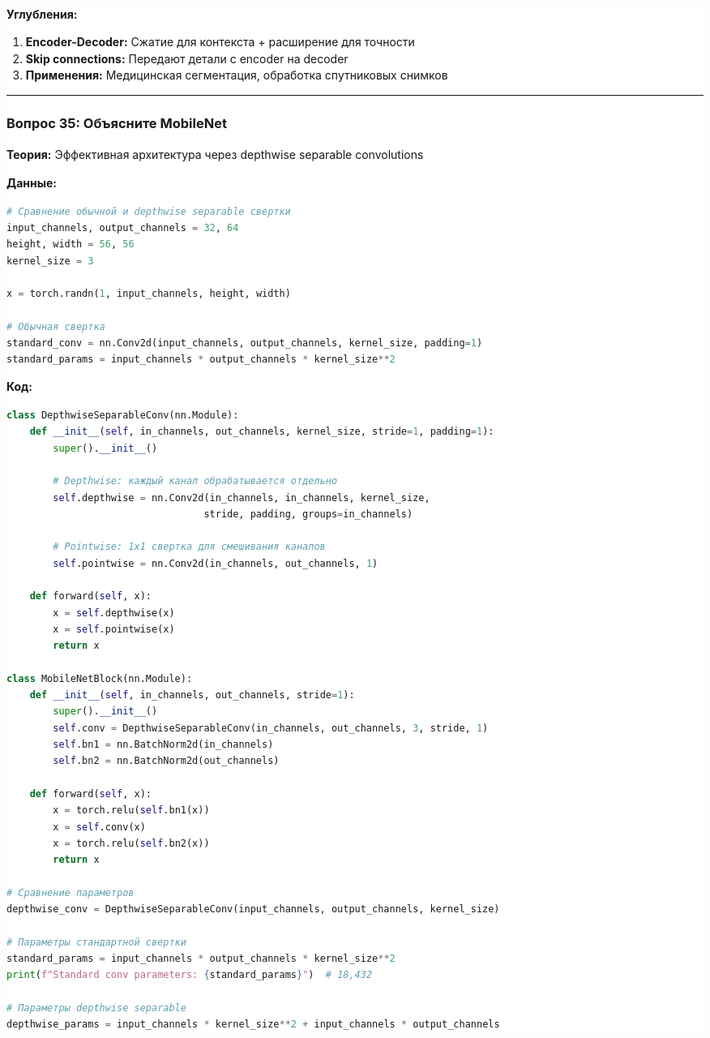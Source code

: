 **Углубления:**
1. **Encoder-Decoder:** Сжатие для контекста + расширение для точности
2. **Skip connections:** Передают детали с encoder на decoder
3. **Применения:** Медицинская сегментация, обработка спутниковых снимков

---

### Вопрос 35: Объясните MobileNet

**Теория:** Эффективная архитектура через depthwise separable convolutions

**Данные:**
```python
# Сравнение обычной и depthwise separable свертки
input_channels, output_channels = 32, 64
height, width = 56, 56
kernel_size = 3

x = torch.randn(1, input_channels, height, width)

# Обычная свертка
standard_conv = nn.Conv2d(input_channels, output_channels, kernel_size, padding=1)
standard_params = input_channels * output_channels * kernel_size**2
```

**Код:**
```python
class DepthwiseSeparableConv(nn.Module):
    def __init__(self, in_channels, out_channels, kernel_size, stride=1, padding=1):
        super().__init__()
        
        # Depthwise: каждый канал обрабатывается отдельно
        self.depthwise = nn.Conv2d(in_channels, in_channels, kernel_size, 
                                  stride, padding, groups=in_channels)
        
        # Pointwise: 1x1 свертка для смешивания каналов
        self.pointwise = nn.Conv2d(in_channels, out_channels, 1)
        
    def forward(self, x):
        x = self.depthwise(x)
        x = self.pointwise(x)
        return x

class MobileNetBlock(nn.Module):
    def __init__(self, in_channels, out_channels, stride=1):
        super().__init__()
        self.conv = DepthwiseSeparableConv(in_channels, out_channels, 3, stride, 1)
        self.bn1 = nn.BatchNorm2d(in_channels)
        self.bn2 = nn.BatchNorm2d(out_channels)
        
    def forward(self, x):
        x = torch.relu(self.bn1(x))
        x = self.conv(x)
        x = torch.relu(self.bn2(x))
        return x

# Сравнение параметров
depthwise_conv = DepthwiseSeparableConv(input_channels, output_channels, kernel_size)

# Параметры стандартной свертки
standard_params = input_channels * output_channels * kernel_size**2
print(f"Standard conv parameters: {standard_params}")  # 18,432

# Параметры depthwise separable
depthwise_params = input_channels * kernel_size**2 + input_channels * output_channels  
```